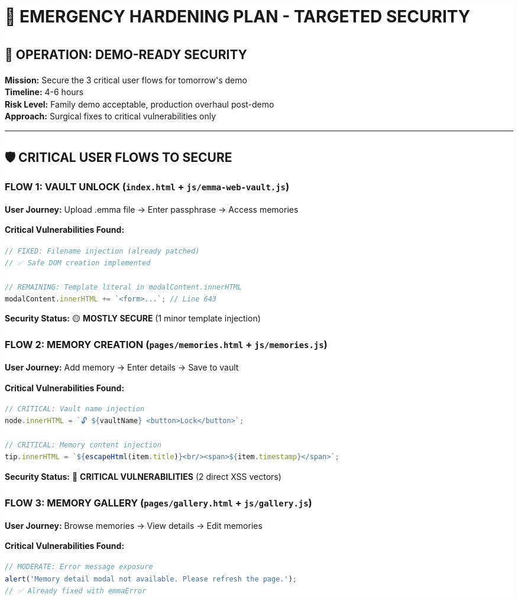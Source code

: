 # 🚨 **EMERGENCY HARDENING PLAN - TARGETED SECURITY**

## 🎯 **OPERATION: DEMO-READY SECURITY**

**Mission:** Secure the 3 critical user flows for tomorrow's demo  
**Timeline:** 4-6 hours  
**Risk Level:** Family demo acceptable, production overhaul post-demo  
**Approach:** Surgical fixes to critical vulnerabilities only

---

## 🛡️ **CRITICAL USER FLOWS TO SECURE**

### **FLOW 1: VAULT UNLOCK (`index.html` + `js/emma-web-vault.js`)**
**User Journey:** Upload .emma file → Enter passphrase → Access memories

**Critical Vulnerabilities Found:**
```javascript
// FIXED: Filename injection (already patched)
// ✅ Safe DOM creation implemented

// REMAINING: Template literal in modalContent.innerHTML
modalContent.innerHTML += `<form>...`; // Line 643
```

**Security Status:** 🟡 **MOSTLY SECURE** (1 minor template injection)

### **FLOW 2: MEMORY CREATION (`pages/memories.html` + `js/memories.js`)**
**User Journey:** Add memory → Enter details → Save to vault

**Critical Vulnerabilities Found:**
```javascript
// CRITICAL: Vault name injection
node.innerHTML = `🔓 ${vaultName} <button>Lock</button>`;

// CRITICAL: Memory content injection  
tip.innerHTML = `${escapeHtml(item.title)}<br/><span>${item.timestamp}</span>`;
```

**Security Status:** 🔴 **CRITICAL VULNERABILITIES** (2 direct XSS vectors)

### **FLOW 3: MEMORY GALLERY (`pages/gallery.html` + `js/gallery.js`)**
**User Journey:** Browse memories → View details → Edit memories

**Critical Vulnerabilities Found:**
```javascript
// MODERATE: Error message exposure
alert('Memory detail modal not available. Please refresh the page.');
// ✅ Already fixed with emmaError
```
